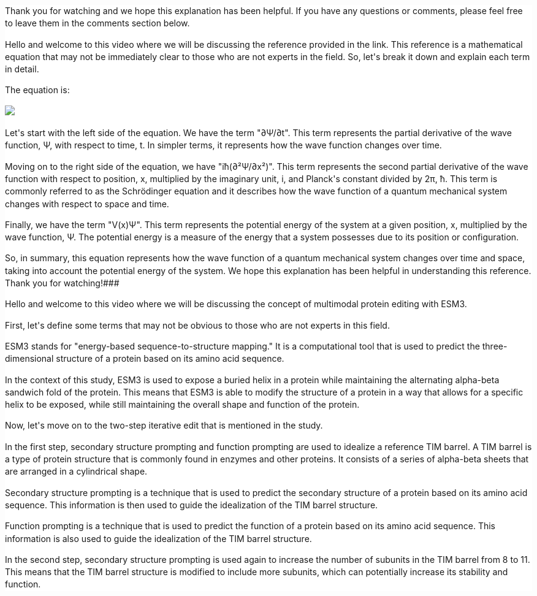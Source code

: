 Thank you for watching and we hope this explanation has been helpful. If you have any questions or comments, please feel free to leave them in the comments section below.

 Hello and welcome to this video where we will be discussing the reference provided in the link. This reference is a mathematical equation that may not be immediately clear to those who are not experts in the field. So, let's break it down and explain each term in detail.

The equation is:

![](https://cdn.mathpix.com/cropped/2024_07_04_ec502911ad4bd45c738bg-54.jpg?height=656&width=1718&top_left_y=225&top_left_x=187)

Let's start with the left side of the equation. We have the term "∂Ψ/∂t". This term represents the partial derivative of the wave function, Ψ, with respect to time, t. In simpler terms, it represents how the wave function changes over time.

Moving on to the right side of the equation, we have "iħ(∂²Ψ/∂x²)". This term represents the second partial derivative of the wave function with respect to position, x, multiplied by the imaginary unit, i, and Planck's constant divided by 2π, ħ. This term is commonly referred to as the Schrödinger equation and it describes how the wave function of a quantum mechanical system changes with respect to space and time.

Finally, we have the term "V(x)Ψ". This term represents the potential energy of the system at a given position, x, multiplied by the wave function, Ψ. The potential energy is a measure of the energy that a system possesses due to its position or configuration.

So, in summary, this equation represents how the wave function of a quantum mechanical system changes over time and space, taking into account the potential energy of the system. We hope this explanation has been helpful in understanding this reference. Thank you for watching!###

 Hello and welcome to this video where we will be discussing the concept of multimodal protein editing with ESM3.

First, let's define some terms that may not be obvious to those who are not experts in this field.

ESM3 stands for "energy-based sequence-to-structure mapping." It is a computational tool that is used to predict the three-dimensional structure of a protein based on its amino acid sequence.

In the context of this study, ESM3 is used to expose a buried helix in a protein while maintaining the alternating alpha-beta sandwich fold of the protein. This means that ESM3 is able to modify the structure of a protein in a way that allows for a specific helix to be exposed, while still maintaining the overall shape and function of the protein.

Now, let's move on to the two-step iterative edit that is mentioned in the study.

In the first step, secondary structure prompting and function prompting are used to idealize a reference TIM barrel. A TIM barrel is a type of protein structure that is commonly found in enzymes and other proteins. It consists of a series of alpha-beta sheets that are arranged in a cylindrical shape.

Secondary structure prompting is a technique that is used to predict the secondary structure of a protein based on its amino acid sequence. This information is then used to guide the idealization of the TIM barrel structure.

Function prompting is a technique that is used to predict the function of a protein based on its amino acid sequence. This information is also used to guide the idealization of the TIM barrel structure.

In the second step, secondary structure prompting is used again to increase the number of subunits in the TIM barrel from 8 to 11. This means that the TIM barrel structure is modified to include more subunits, which can potentially increase its stability and function.
